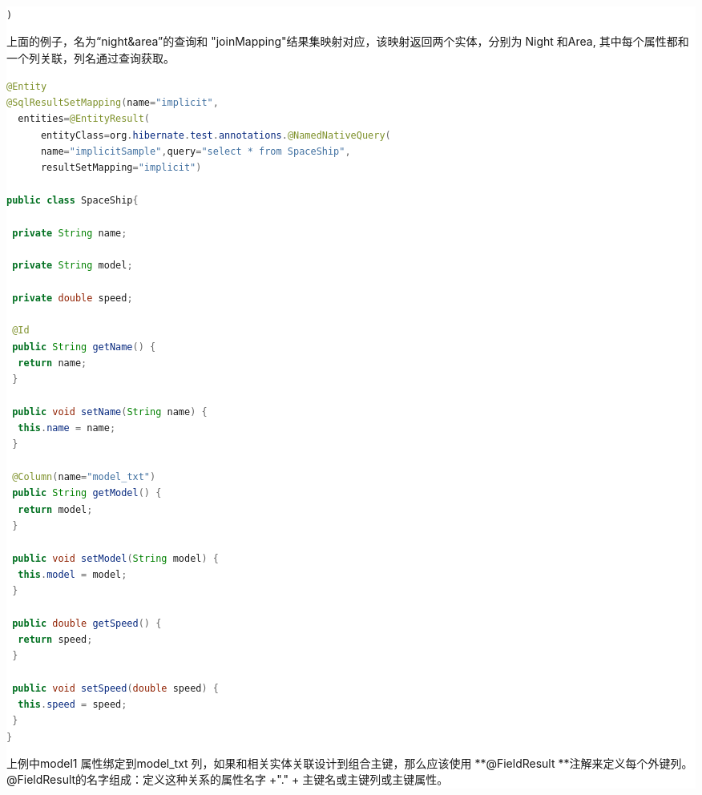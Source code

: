 ```JAVA
)

```

上面的例子，名为“night&area”的查询和 "joinMapping"结果集映射对应，该映射返回两个实体，分别为 Night 和Area, 其中每个属性都和一个列关联，列名通过查询获取。

```JAVA
@Entity
@SqlResultSetMapping(name="implicit",
  entities=@EntityResult(
      entityClass=org.hibernate.test.annotations.@NamedNativeQuery(
      name="implicitSample",query="select * from SpaceShip", 
      resultSetMapping="implicit")

public class SpaceShip{

 private String name;

 private String model;

 private double speed;

 @Id
 public String getName() {
  return name;
 }

 public void setName(String name) {
  this.name = name;
 }

 @Column(name="model_txt")
 public String getModel() {
  return model;
 }

 public void setModel(String model) {
  this.model = model;
 }

 public double getSpeed() {
  return speed;
 }

 public void setSpeed(double speed) {
  this.speed = speed;
 }
}

```

上例中model1 属性绑定到model_txt 列，如果和相关实体关联设计到组合主键，那么应该使用 **@FieldResult **注解来定义每个外键列。@FieldResult的名字组成：定义这种关系的属性名字 +"." + 主键名或主键列或主键属性。
